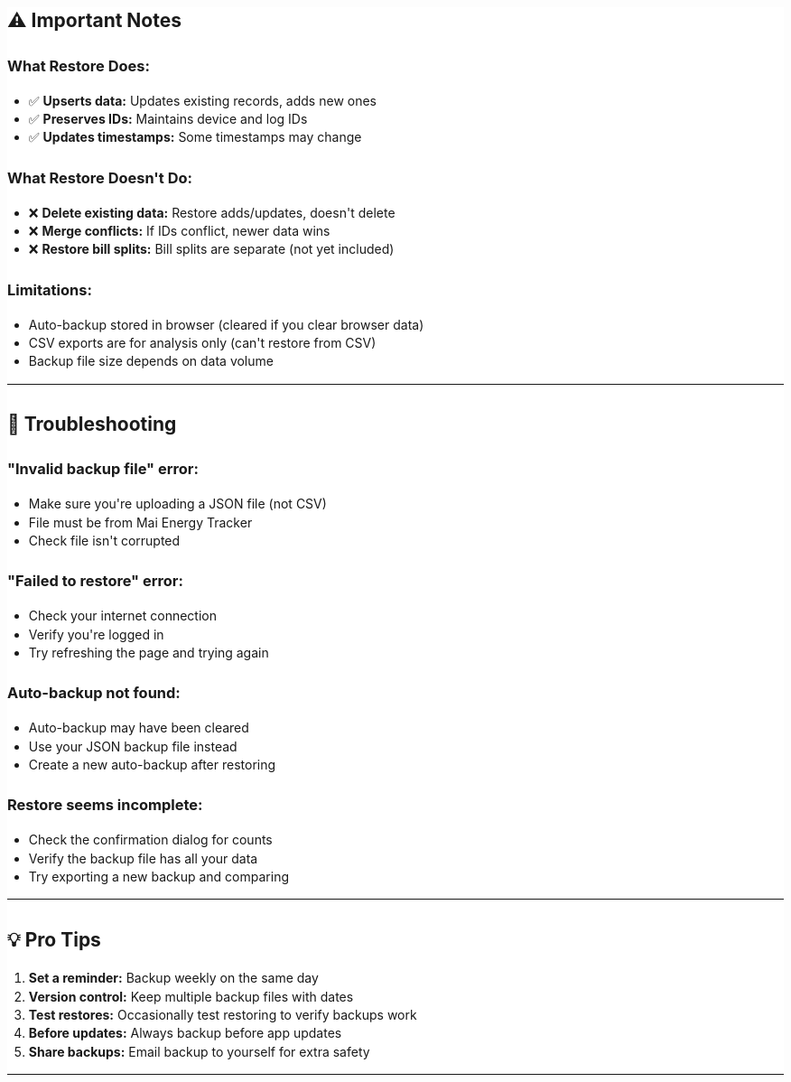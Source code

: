 
## ⚠️ Important Notes

### **What Restore Does:**
- ✅ **Upserts data:** Updates existing records, adds new ones
- ✅ **Preserves IDs:** Maintains device and log IDs
- ✅ **Updates timestamps:** Some timestamps may change

### **What Restore Doesn't Do:**
- ❌ **Delete existing data:** Restore adds/updates, doesn't delete
- ❌ **Merge conflicts:** If IDs conflict, newer data wins
- ❌ **Restore bill splits:** Bill splits are separate (not yet included)

### **Limitations:**
- Auto-backup stored in browser (cleared if you clear browser data)
- CSV exports are for analysis only (can't restore from CSV)
- Backup file size depends on data volume

---

## 🔧 Troubleshooting

### **"Invalid backup file" error:**
- Make sure you're uploading a JSON file (not CSV)
- File must be from Mai Energy Tracker
- Check file isn't corrupted

### **"Failed to restore" error:**
- Check your internet connection
- Verify you're logged in
- Try refreshing the page and trying again

### **Auto-backup not found:**
- Auto-backup may have been cleared
- Use your JSON backup file instead
- Create a new auto-backup after restoring

### **Restore seems incomplete:**
- Check the confirmation dialog for counts
- Verify the backup file has all your data
- Try exporting a new backup and comparing

---

## 💡 Pro Tips

1. **Set a reminder:** Backup weekly on the same day
2. **Version control:** Keep multiple backup files with dates
3. **Test restores:** Occasionally test restoring to verify backups work
4. **Before updates:** Always backup before app updates
5. **Share backups:** Email backup to yourself for extra safety

---